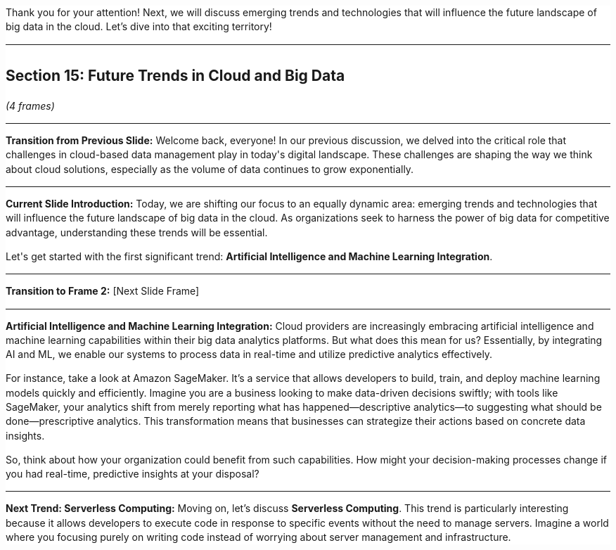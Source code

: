 
Thank you for your attention! Next, we will discuss emerging trends and technologies that will influence the future landscape of big data in the cloud. Let’s dive into that exciting territory!

---

## Section 15: Future Trends in Cloud and Big Data
*(4 frames)*

---

**Transition from Previous Slide:**
Welcome back, everyone! In our previous discussion, we delved into the critical role that challenges in cloud-based data management play in today's digital landscape. These challenges are shaping the way we think about cloud solutions, especially as the volume of data continues to grow exponentially. 

---

**Current Slide Introduction:**
Today, we are shifting our focus to an equally dynamic area: emerging trends and technologies that will influence the future landscape of big data in the cloud. As organizations seek to harness the power of big data for competitive advantage, understanding these trends will be essential.

Let's get started with the first significant trend: **Artificial Intelligence and Machine Learning Integration**.

---

**Transition to Frame 2:**
[Next Slide Frame]

---

**Artificial Intelligence and Machine Learning Integration:**
Cloud providers are increasingly embracing artificial intelligence and machine learning capabilities within their big data analytics platforms. But what does this mean for us? Essentially, by integrating AI and ML, we enable our systems to process data in real-time and utilize predictive analytics effectively.

For instance, take a look at Amazon SageMaker. It’s a service that allows developers to build, train, and deploy machine learning models quickly and efficiently. Imagine you are a business looking to make data-driven decisions swiftly; with tools like SageMaker, your analytics shift from merely reporting what has happened—descriptive analytics—to suggesting what should be done—prescriptive analytics. This transformation means that businesses can strategize their actions based on concrete data insights.

So, think about how your organization could benefit from such capabilities. How might your decision-making processes change if you had real-time, predictive insights at your disposal?

---

**Next Trend: Serverless Computing:**
Moving on, let’s discuss **Serverless Computing**. This trend is particularly interesting because it allows developers to execute code in response to specific events without the need to manage servers. Imagine a world where you focusing purely on writing code instead of worrying about server management and infrastructure. 
